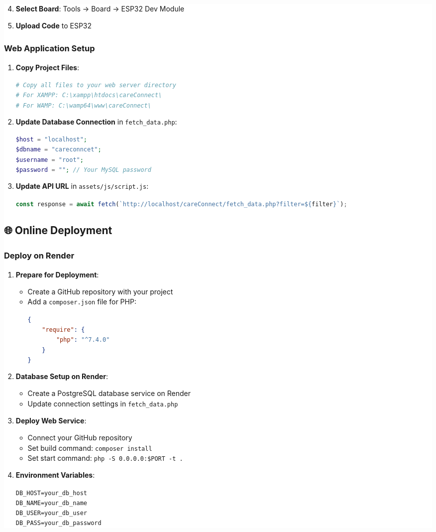 4. **Select Board**: Tools → Board → ESP32 Dev Module

5. **Upload Code** to ESP32

### Web Application Setup

1. **Copy Project Files**:
   ```bash
   # Copy all files to your web server directory
   # For XAMPP: C:\xampp\htdocs\careConnect\
   # For WAMP: C:\wamp64\www\careConnect\
   ```

2. **Update Database Connection** in `fetch_data.php`:
   ```php
   $host = "localhost";
   $dbname = "careconncet";
   $username = "root";
   $password = ""; // Your MySQL password
   ```

3. **Update API URL** in `assets/js/script.js`:
   ```javascript
   const response = await fetch(`http://localhost/careConnect/fetch_data.php?filter=${filter}`);
   ```

## 🌐 Online Deployment

### Deploy on Render

1. **Prepare for Deployment**:
   - Create a GitHub repository with your project
   - Add a `composer.json` file for PHP:
     ```json
     {
         "require": {
             "php": "^7.4.0"
         }
     }
     ```

2. **Database Setup on Render**:
   - Create a PostgreSQL database service on Render
   - Update connection settings in `fetch_data.php`

3. **Deploy Web Service**:
   - Connect your GitHub repository
   - Set build command: `composer install`
   - Set start command: `php -S 0.0.0.0:$PORT -t .`

4. **Environment Variables**:
   ```
   DB_HOST=your_db_host
   DB_NAME=your_db_name  
   DB_USER=your_db_user
   DB_PASS=your_db_password
   ```
